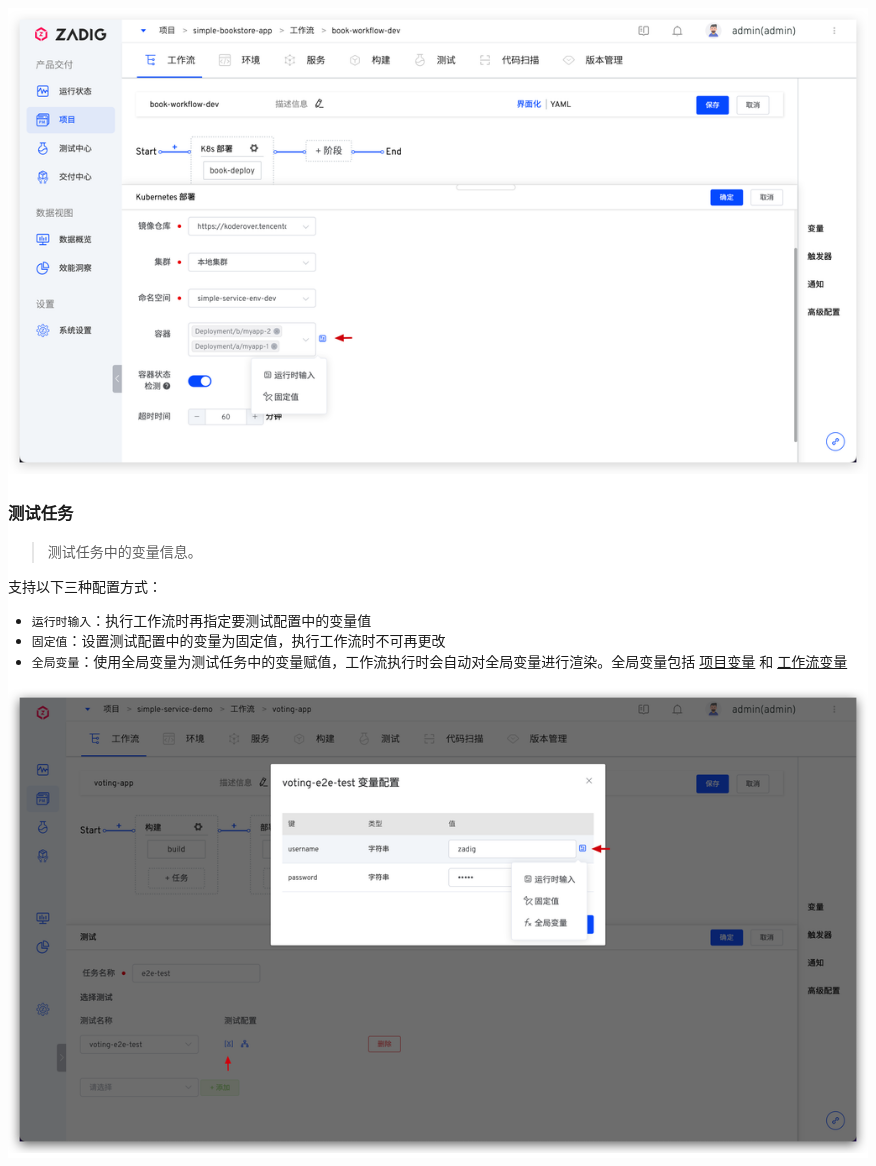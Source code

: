 ![common_workflow_config](../_images/common_workflow_config_k8s_deploy_task.png)


### 测试任务
> 测试任务中的变量信息。

支持以下三种配置方式：
- `运行时输入`：执行工作流时再指定要测试配置中的变量值
- `固定值`：设置测试配置中的变量为固定值，执行工作流时不可再更改
- `全局变量`：使用全局变量为测试任务中的变量赋值，工作流执行时会自动对全局变量进行渲染。全局变量包括 [项目变量](/ZadigX%20v1.4.0/project/common-workflow/#项目) 和 [工作流变量](/ZadigX%20v1.4.0/project/common-workflow/#工作流)

![common_workflow_config](../_images/common_workflow_test_var_config.png)
